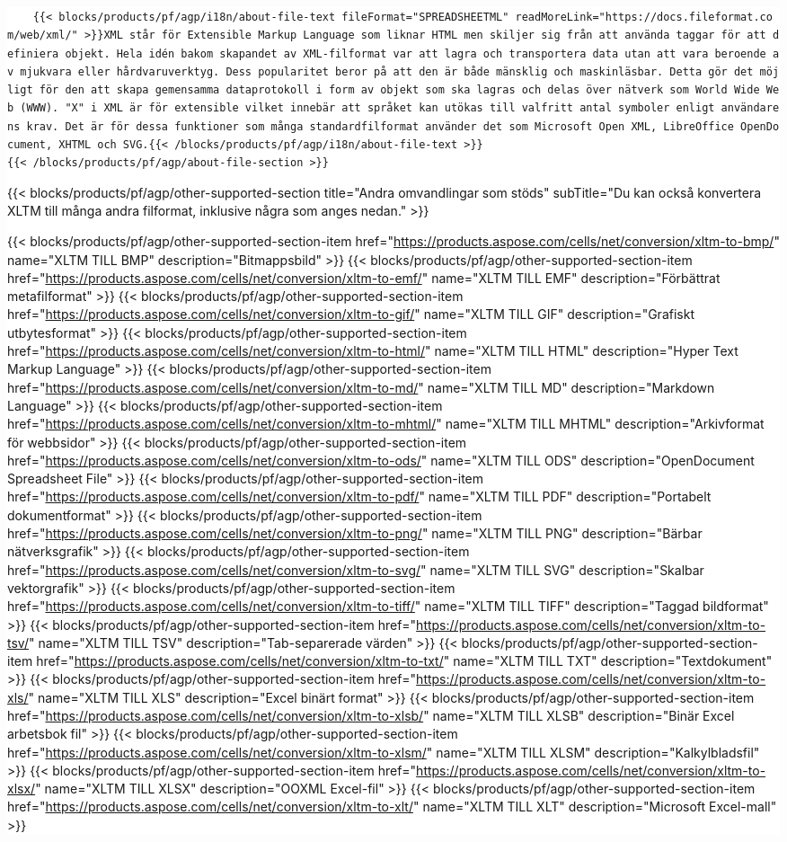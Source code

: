         {{< blocks/products/pf/agp/i18n/about-file-text fileFormat="SPREADSHEETML" readMoreLink="https://docs.fileformat.com/web/xml/" >}}XML står för Extensible Markup Language som liknar HTML men skiljer sig från att använda taggar för att definiera objekt. Hela idén bakom skapandet av XML-filformat var att lagra och transportera data utan att vara beroende av mjukvara eller hårdvaruverktyg. Dess popularitet beror på att den är både mänsklig och maskinläsbar. Detta gör det möjligt för den att skapa gemensamma dataprotokoll i form av objekt som ska lagras och delas över nätverk som World Wide Web (WWW). "X" i XML är för extensible vilket innebär att språket kan utökas till valfritt antal symboler enligt användarens krav. Det är för dessa funktioner som många standardfilformat använder det som Microsoft Open XML, LibreOffice OpenDocument, XHTML och SVG.{{< /blocks/products/pf/agp/i18n/about-file-text >}}
    {{< /blocks/products/pf/agp/about-file-section >}}


{{< blocks/products/pf/agp/other-supported-section title="Andra omvandlingar som stöds" subTitle="Du kan också konvertera XLTM till många andra filformat, inklusive några som anges nedan." >}}

{{< blocks/products/pf/agp/other-supported-section-item href="https://products.aspose.com/cells/net/conversion/xltm-to-bmp/" name="XLTM TILL BMP" description="Bitmappsbild" >}}
{{< blocks/products/pf/agp/other-supported-section-item href="https://products.aspose.com/cells/net/conversion/xltm-to-emf/" name="XLTM TILL EMF" description="Förbättrat metafilformat" >}}
{{< blocks/products/pf/agp/other-supported-section-item href="https://products.aspose.com/cells/net/conversion/xltm-to-gif/" name="XLTM TILL GIF" description="Grafiskt utbytesformat" >}}
{{< blocks/products/pf/agp/other-supported-section-item href="https://products.aspose.com/cells/net/conversion/xltm-to-html/" name="XLTM TILL HTML" description="Hyper Text Markup Language" >}}
{{< blocks/products/pf/agp/other-supported-section-item href="https://products.aspose.com/cells/net/conversion/xltm-to-md/" name="XLTM TILL MD" description="Markdown Language" >}}
{{< blocks/products/pf/agp/other-supported-section-item href="https://products.aspose.com/cells/net/conversion/xltm-to-mhtml/" name="XLTM TILL MHTML" description="Arkivformat för webbsidor" >}}
{{< blocks/products/pf/agp/other-supported-section-item href="https://products.aspose.com/cells/net/conversion/xltm-to-ods/" name="XLTM TILL ODS" description="OpenDocument Spreadsheet File" >}}
{{< blocks/products/pf/agp/other-supported-section-item href="https://products.aspose.com/cells/net/conversion/xltm-to-pdf/" name="XLTM TILL PDF" description="Portabelt dokumentformat" >}}
{{< blocks/products/pf/agp/other-supported-section-item href="https://products.aspose.com/cells/net/conversion/xltm-to-png/" name="XLTM TILL PNG" description="Bärbar nätverksgrafik" >}}
{{< blocks/products/pf/agp/other-supported-section-item href="https://products.aspose.com/cells/net/conversion/xltm-to-svg/" name="XLTM TILL SVG" description="Skalbar vektorgrafik" >}}
{{< blocks/products/pf/agp/other-supported-section-item href="https://products.aspose.com/cells/net/conversion/xltm-to-tiff/" name="XLTM TILL TIFF" description="Taggad bildformat" >}}
{{< blocks/products/pf/agp/other-supported-section-item href="https://products.aspose.com/cells/net/conversion/xltm-to-tsv/" name="XLTM TILL TSV" description="Tab-separerade värden" >}}
{{< blocks/products/pf/agp/other-supported-section-item href="https://products.aspose.com/cells/net/conversion/xltm-to-txt/" name="XLTM TILL TXT" description="Textdokument" >}}
{{< blocks/products/pf/agp/other-supported-section-item href="https://products.aspose.com/cells/net/conversion/xltm-to-xls/" name="XLTM TILL XLS" description="Excel binärt format" >}}
{{< blocks/products/pf/agp/other-supported-section-item href="https://products.aspose.com/cells/net/conversion/xltm-to-xlsb/" name="XLTM TILL XLSB" description="Binär Excel arbetsbok fil" >}}
{{< blocks/products/pf/agp/other-supported-section-item href="https://products.aspose.com/cells/net/conversion/xltm-to-xlsm/" name="XLTM TILL XLSM" description="Kalkylbladsfil" >}}
{{< blocks/products/pf/agp/other-supported-section-item href="https://products.aspose.com/cells/net/conversion/xltm-to-xlsx/" name="XLTM TILL XLSX" description="OOXML Excel-fil" >}}
{{< blocks/products/pf/agp/other-supported-section-item href="https://products.aspose.com/cells/net/conversion/xltm-to-xlt/" name="XLTM TILL XLT" description="Microsoft Excel-mall" >}}
